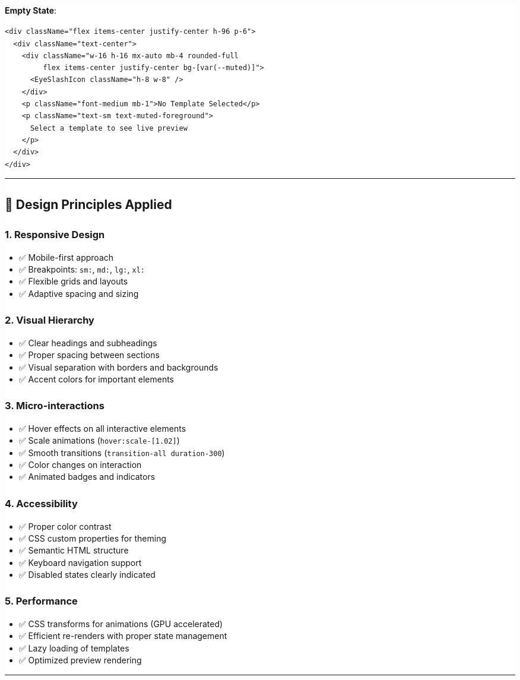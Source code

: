 **Empty State**:
```tsx
<div className="flex items-center justify-center h-96 p-6">
  <div className="text-center">
    <div className="w-16 h-16 mx-auto mb-4 rounded-full 
         flex items-center justify-center bg-[var(--muted)]">
      <EyeSlashIcon className="h-8 w-8" />
    </div>
    <p className="font-medium mb-1">No Template Selected</p>
    <p className="text-sm text-muted-foreground">
      Select a template to see live preview
    </p>
  </div>
</div>
```

---

## 🎨 Design Principles Applied

### **1. Responsive Design**
- ✅ Mobile-first approach
- ✅ Breakpoints: `sm:`, `md:`, `lg:`, `xl:`
- ✅ Flexible grids and layouts
- ✅ Adaptive spacing and sizing

### **2. Visual Hierarchy**
- ✅ Clear headings and subheadings
- ✅ Proper spacing between sections
- ✅ Visual separation with borders and backgrounds
- ✅ Accent colors for important elements

### **3. Micro-interactions**
- ✅ Hover effects on all interactive elements
- ✅ Scale animations (`hover:scale-[1.02]`)
- ✅ Smooth transitions (`transition-all duration-300`)
- ✅ Color changes on interaction
- ✅ Animated badges and indicators

### **4. Accessibility**
- ✅ Proper color contrast
- ✅ CSS custom properties for theming
- ✅ Semantic HTML structure
- ✅ Keyboard navigation support
- ✅ Disabled states clearly indicated

### **5. Performance**
- ✅ CSS transforms for animations (GPU accelerated)
- ✅ Efficient re-renders with proper state management
- ✅ Lazy loading of templates
- ✅ Optimized preview rendering

---